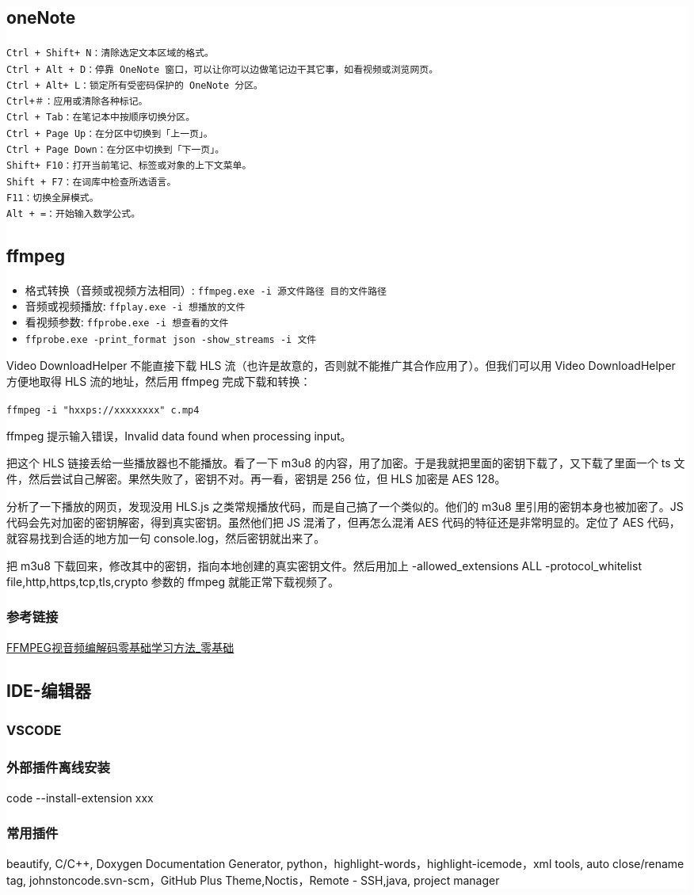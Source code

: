 ## oneNote

```
Ctrl + Shift+ N：清除选定文本区域的格式。
Ctrl + Alt + D：停靠 OneNote 窗口，可以让你可以边做笔记边干其它事，如看视频或浏览网页。
Ctrl + Alt+ L：锁定所有受密码保护的 OneNote 分区。
Ctrl+＃：应用或清除各种标记。
Ctrl + Tab：在笔记本中按顺序切换分区。
Ctrl + Page Up：在分区中切换到「上一页」。
Ctrl + Page Down：在分区中切换到「下一页」。
Shift+ F10：打开当前笔记、标签或对象的上下文菜单。
Shift + F7：在词库中检查所选语言。
F11：切换全屏模式。
Alt + =：开始输入数学公式。
```

## ffmpeg

- 格式转换（音频或视频方法相同）: `ffmpeg.exe -i 源文件路径 目的文件路径`
- 音频或视频播放: `ffplay.exe -i 想播放的文件`
- 看视频参数: `ffprobe.exe -i 想查看的文件`
- `ffprobe.exe -print_format json -show_streams -i 文件`


Video DownloadHelper 不能直接下载 HLS 流（也许是故意的，否则就不能推广其合作应用了）。但我们可以用 Video DownloadHelper 方便地取得 HLS 流的地址，然后用 ffmpeg 完成下载和转换：

`ffmpeg -i "hxxps://xxxxxxxx" c.mp4`

ffmpeg 提示输入错误，Invalid data found when processing input。  
  
把这个 HLS 链接丢给一些播放器也不能播放。看了一下 m3u8 的内容，用了加密。于是我就把里面的密钥下载了，又下载了里面一个 ts 文件，然后尝试自己解密。果然失败了，密钥不对。再一看，密钥是 256 位，但 HLS 加密是 AES 128。  
  
分析了一下播放的网页，发现没用 HLS.js 之类常规播放代码，而是自己搞了一个类似的。他们的 m3u8 里引用的密钥本身也被加密了。JS 代码会先对加密的密钥解密，得到真实密钥。虽然他们把 JS 混淆了，但再怎么混淆 AES 代码的特征还是非常明显的。定位了 AES 代码，就容易找到合适的地方加一句 console.log，然后密钥就出来了。  
  
把 m3u8 下载回来，修改其中的密钥，指向本地创建的真实密钥文件。然后用加上 -allowed_extensions ALL -protocol_whitelist file,http,https,tcp,tls,crypto 参数的 ffmpeg 就能正常下载视频了。

### 参考链接
[FFMPEG视音频编解码零基础学习方法_零基础](https://blog.csdn.net/leixiaohua1020/article/details/15811977)


## IDE-编辑器

### VSCODE

### 外部插件离线安装

code --install-extension xxx

### 常用插件
beautify, C/C++, Doxygen Documentation Generator, python，highlight-words，highlight-icemode，xml tools, auto close/rename tag, johnstoncode.svn-scm，GitHub Plus Theme,Noctis，Remote - SSH,java, project manager
